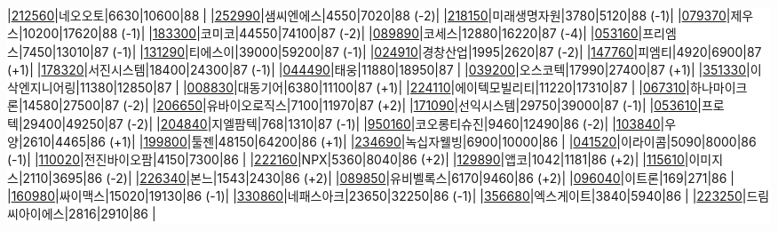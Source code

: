 |[212560](https://finance.daum.net/quotes/A212560)|네오오토|6630|10600|88 |
|[252990](https://finance.daum.net/quotes/A252990)|샘씨엔에스|4550|7020|88 (-2)|
|[218150](https://finance.daum.net/quotes/A218150)|미래생명자원|3780|5120|88 (-1)|
|[079370](https://finance.daum.net/quotes/A079370)|제우스|10200|17620|88 (-1)|
|[183300](https://finance.daum.net/quotes/A183300)|코미코|44550|74100|87 (-2)|
|[089890](https://finance.daum.net/quotes/A089890)|코세스|12880|16220|87 (-4)|
|[053160](https://finance.daum.net/quotes/A053160)|프리엠스|7450|13010|87 (-1)|
|[131290](https://finance.daum.net/quotes/A131290)|티에스이|39000|59200|87 (-1)|
|[024910](https://finance.daum.net/quotes/A024910)|경창산업|1995|2620|87 (-2)|
|[147760](https://finance.daum.net/quotes/A147760)|피엠티|4920|6900|87 (+1)|
|[178320](https://finance.daum.net/quotes/A178320)|서진시스템|18400|24300|87 (-1)|
|[044490](https://finance.daum.net/quotes/A044490)|태웅|11880|18950|87 |
|[039200](https://finance.daum.net/quotes/A039200)|오스코텍|17990|27400|87 (+1)|
|[351330](https://finance.daum.net/quotes/A351330)|이삭엔지니어링|11380|12850|87 |
|[008830](https://finance.daum.net/quotes/A008830)|대동기어|6380|11100|87 (+1)|
|[224110](https://finance.daum.net/quotes/A224110)|에이텍모빌리티|11220|17310|87 |
|[067310](https://finance.daum.net/quotes/A067310)|하나마이크론|14580|27500|87 (-2)|
|[206650](https://finance.daum.net/quotes/A206650)|유바이오로직스|7100|11970|87 (+2)|
|[171090](https://finance.daum.net/quotes/A171090)|선익시스템|29750|39000|87 (-1)|
|[053610](https://finance.daum.net/quotes/A053610)|프로텍|29400|49250|87 (-2)|
|[204840](https://finance.daum.net/quotes/A204840)|지엘팜텍|768|1310|87 (-1)|
|[950160](https://finance.daum.net/quotes/A950160)|코오롱티슈진|9460|12490|86 (-2)|
|[103840](https://finance.daum.net/quotes/A103840)|우양|2610|4465|86 (+1)|
|[199800](https://finance.daum.net/quotes/A199800)|툴젠|48150|64200|86 (+1)|
|[234690](https://finance.daum.net/quotes/A234690)|녹십자웰빙|6900|10000|86 |
|[041520](https://finance.daum.net/quotes/A041520)|이라이콤|5090|8000|86 (-1)|
|[110020](https://finance.daum.net/quotes/A110020)|전진바이오팜|4150|7300|86 |
|[222160](https://finance.daum.net/quotes/A222160)|NPX|5360|8040|86 (+2)|
|[129890](https://finance.daum.net/quotes/A129890)|앱코|1042|1181|86 (+2)|
|[115610](https://finance.daum.net/quotes/A115610)|이미지스|2110|3695|86 (-2)|
|[226340](https://finance.daum.net/quotes/A226340)|본느|1543|2430|86 (+2)|
|[089850](https://finance.daum.net/quotes/A089850)|유비벨록스|6170|9460|86 (+2)|
|[096040](https://finance.daum.net/quotes/A096040)|이트론|169|271|86 |
|[160980](https://finance.daum.net/quotes/A160980)|싸이맥스|15020|19130|86 (-1)|
|[330860](https://finance.daum.net/quotes/A330860)|네패스아크|23650|32250|86 (-1)|
|[356680](https://finance.daum.net/quotes/A356680)|엑스게이트|3840|5940|86 |
|[223250](https://finance.daum.net/quotes/A223250)|드림씨아이에스|2816|2910|86 |